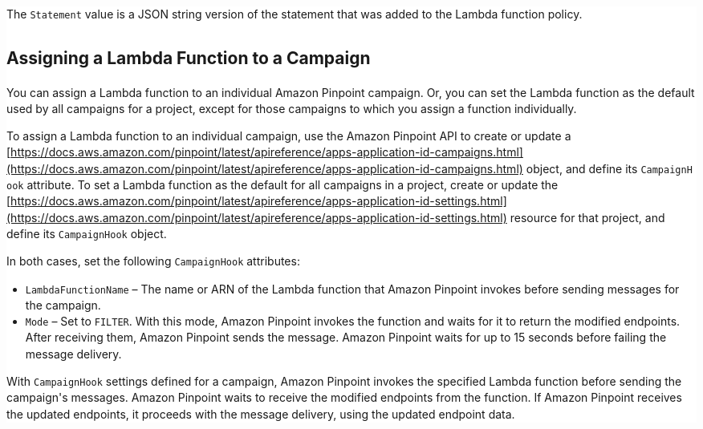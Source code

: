 The `Statement` value is a JSON string version of the statement that was added to the Lambda function policy\.

## Assigning a Lambda Function to a Campaign<a name="segments-dynamic-assign"></a>

You can assign a Lambda function to an individual Amazon Pinpoint campaign\. Or, you can set the Lambda function as the default used by all campaigns for a project, except for those campaigns to which you assign a function individually\.

To assign a Lambda function to an individual campaign, use the Amazon Pinpoint API to create or update a [https://docs.aws.amazon.com/pinpoint/latest/apireference/apps-application-id-campaigns.html](https://docs.aws.amazon.com/pinpoint/latest/apireference/apps-application-id-campaigns.html) object, and define its `CampaignHook` attribute\. To set a Lambda function as the default for all campaigns in a project, create or update the [https://docs.aws.amazon.com/pinpoint/latest/apireference/apps-application-id-settings.html](https://docs.aws.amazon.com/pinpoint/latest/apireference/apps-application-id-settings.html) resource for that project, and define its `CampaignHook` object\.

 In both cases, set the following `CampaignHook` attributes:
+ `LambdaFunctionName` – The name or ARN of the Lambda function that Amazon Pinpoint invokes before sending messages for the campaign\.
+ `Mode` – Set to `FILTER`\. With this mode, Amazon Pinpoint invokes the function and waits for it to return the modified endpoints\. After receiving them, Amazon Pinpoint sends the message\. Amazon Pinpoint waits for up to 15 seconds before failing the message delivery\.

With `CampaignHook` settings defined for a campaign, Amazon Pinpoint invokes the specified Lambda function before sending the campaign's messages\. Amazon Pinpoint waits to receive the modified endpoints from the function\. If Amazon Pinpoint receives the updated endpoints, it proceeds with the message delivery, using the updated endpoint data\.